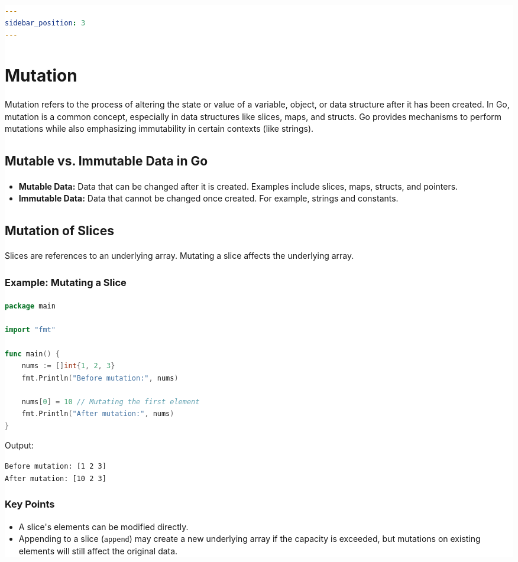```yaml
---
sidebar_position: 3
---
```




# Mutation

Mutation refers to the process of altering the state or value of a variable, object, or data structure after it has been created. In Go, mutation is a common concept, especially in data structures like slices, maps, and structs. Go provides mechanisms to perform mutations while also emphasizing immutability in certain contexts (like strings).

## Mutable vs. Immutable Data in Go

- **Mutable Data:** Data that can be changed after it is created. Examples include slices, maps, structs, and pointers.
- **Immutable Data:** Data that cannot be changed once created. For example, strings and constants.

## Mutation of Slices

Slices are references to an underlying array. Mutating a slice affects the underlying array.

### Example: Mutating a Slice

```go
package main

import "fmt"

func main() {
    nums := []int{1, 2, 3}
    fmt.Println("Before mutation:", nums)

    nums[0] = 10 // Mutating the first element
    fmt.Println("After mutation:", nums)
}
```

Output:

```bash
Before mutation: [1 2 3]
After mutation: [10 2 3]
```

### Key Points

- A slice's elements can be modified directly.
- Appending to a slice (`append`) may create a new underlying array if the capacity is exceeded, but mutations on existing elements will still affect the original data.
